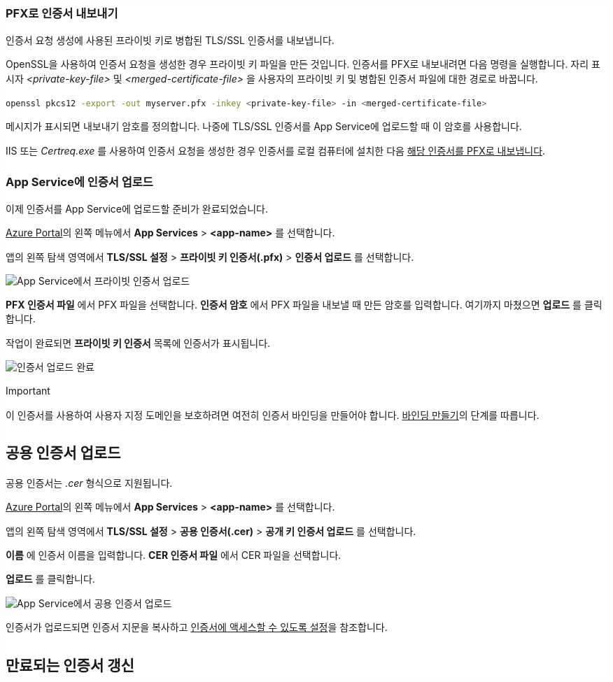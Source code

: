 ### <a name="export-certificate-to-pfx"></a>PFX로 인증서 내보내기

인증서 요청 생성에 사용된 프라이빗 키로 병합된 TLS/SSL 인증서를 내보냅니다.

OpenSSL을 사용하여 인증서 요청을 생성한 경우 프라이빗 키 파일을 만든 것입니다. 인증서를 PFX로 내보내려면 다음 명령을 실행합니다. 자리 표시자 _&lt;private-key-file&gt;_ 및 _&lt;merged-certificate-file&gt;_ 을 사용자의 프라이빗 키 및 병합된 인증서 파일에 대한 경로로 바꿉니다.

```bash
openssl pkcs12 -export -out myserver.pfx -inkey <private-key-file> -in <merged-certificate-file>  
```

메시지가 표시되면 내보내기 암호를 정의합니다. 나중에 TLS/SSL 인증서를 App Service에 업로드할 때 이 암호를 사용합니다.

IIS 또는 _Certreq.exe_ 를 사용하여 인증서 요청을 생성한 경우 인증서를 로컬 컴퓨터에 설치한 다음 [해당 인증서를 PFX로 내보냅니다](/previous-versions/windows/it-pro/windows-server-2008-R2-and-2008/cc754329(v=ws.11)).

### <a name="upload-certificate-to-app-service"></a>App Service에 인증서 업로드

이제 인증서를 App Service에 업로드할 준비가 완료되었습니다.

<a href="https://portal.azure.com" target="_blank">Azure Portal</a>의 왼쪽 메뉴에서 **App Services** >  **\<app-name>** 를 선택합니다.

앱의 왼쪽 탐색 영역에서 **TLS/SSL 설정** > **프라이빗 키 인증서(.pfx)**  > **인증서 업로드** 를 선택합니다.

![App Service에서 프라이빗 인증서 업로드](./media/configure-ssl-certificate/upload-private-cert.png)

**PFX 인증서 파일** 에서 PFX 파일을 선택합니다. **인증서 암호** 에서 PFX 파일을 내보낼 때 만든 암호를 입력합니다. 여기까지 마쳤으면 **업로드** 를 클릭합니다. 

작업이 완료되면 **프라이빗 키 인증서** 목록에 인증서가 표시됩니다.

![인증서 업로드 완료](./media/configure-ssl-certificate/create-free-cert-finished.png)

> [!IMPORTANT] 
> 이 인증서를 사용하여 사용자 지정 도메인을 보호하려면 여전히 인증서 바인딩을 만들어야 합니다. [바인딩 만들기](configure-ssl-bindings.md#create-binding)의 단계를 따릅니다.

## <a name="upload-a-public-certificate"></a>공용 인증서 업로드

공용 인증서는 *.cer* 형식으로 지원됩니다. 

<a href="https://portal.azure.com" target="_blank">Azure Portal</a>의 왼쪽 메뉴에서 **App Services** >  **\<app-name>** 를 선택합니다.

앱의 왼쪽 탐색 영역에서 **TLS/SSL 설정** > **공용 인증서(.cer)**  > **공개 키 인증서 업로드** 를 선택합니다.

**이름** 에 인증서 이름을 입력합니다. **CER 인증서 파일** 에서 CER 파일을 선택합니다.

**업로드** 를 클릭합니다.

![App Service에서 공용 인증서 업로드](./media/configure-ssl-certificate/upload-public-cert.png)

인증서가 업로드되면 인증서 지문을 복사하고 [인증서에 액세스할 수 있도록 설정](configure-ssl-certificate-in-code.md#make-the-certificate-accessible)을 참조합니다.

## <a name="renew-an-expiring-certificate"></a>만료되는 인증서 갱신
